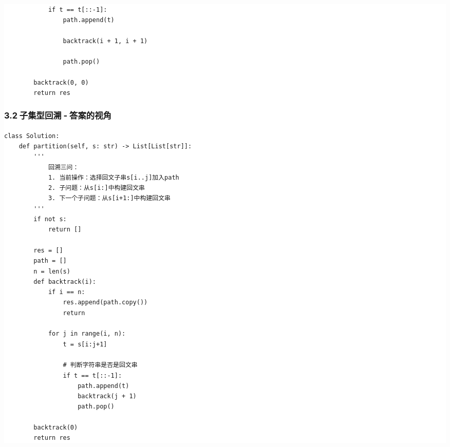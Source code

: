 ```Py
            if t == t[::-1]:
                path.append(t)

                backtrack(i + 1, i + 1)

                path.pop()
                
        backtrack(0, 0)
        return res
```

### 3.2 子集型回溯 - 答案的视角
```Py
class Solution:
    def partition(self, s: str) -> List[List[str]]:
        '''
            回溯三问：
            1. 当前操作：选择回文子串s[i..j]加入path
            2. 子问题：从s[i:]中构建回文串
            3. 下一个子问题：从s[i+1:]中构建回文串
        '''
        if not s:
            return []

        res = []
        path = []
        n = len(s)
        def backtrack(i):
            if i == n:
                res.append(path.copy())
                return
            
            for j in range(i, n):
                t = s[i:j+1]

                # 判断字符串是否是回文串
                if t == t[::-1]:
                    path.append(t)
                    backtrack(j + 1)
                    path.pop()

        backtrack(0)
        return res
```